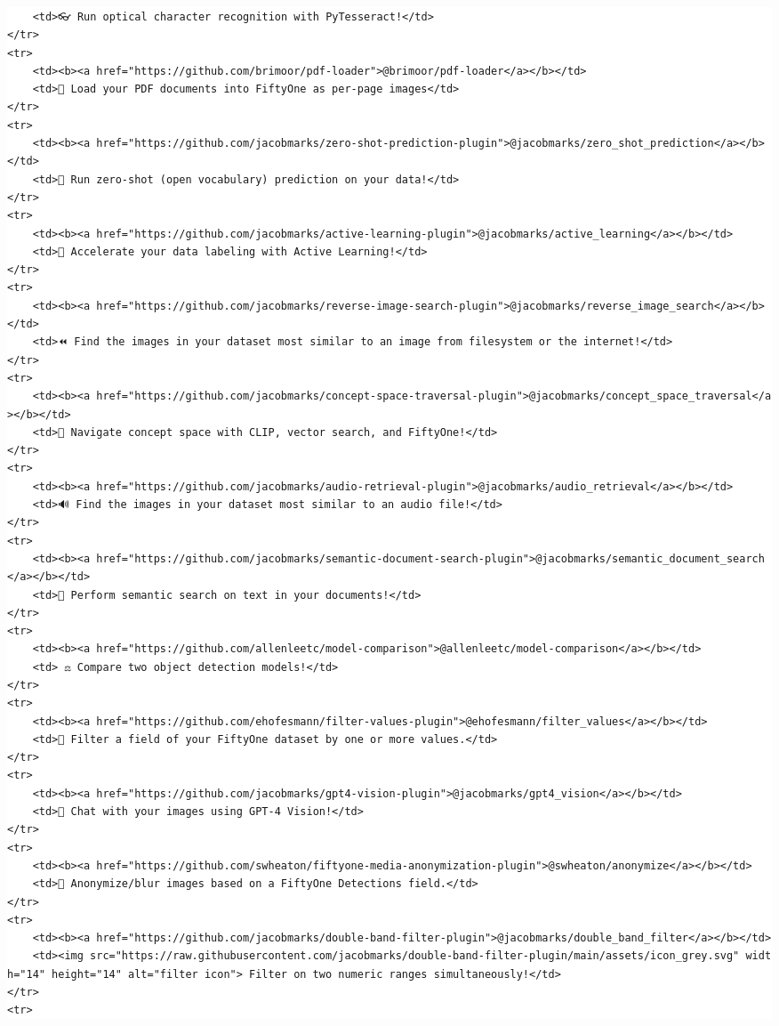         <td>👓 Run optical character recognition with PyTesseract!</td>
    </tr>
    <tr>
        <td><b><a href="https://github.com/brimoor/pdf-loader">@brimoor/pdf-loader</a></b></td>
        <td>📄 Load your PDF documents into FiftyOne as per-page images</td>
    </tr>
    <tr>
        <td><b><a href="https://github.com/jacobmarks/zero-shot-prediction-plugin">@jacobmarks/zero_shot_prediction</a></b></td>
        <td>🔮 Run zero-shot (open vocabulary) prediction on your data!</td>
    </tr>
    <tr>
        <td><b><a href="https://github.com/jacobmarks/active-learning-plugin">@jacobmarks/active_learning</a></b></td>
        <td>🏃 Accelerate your data labeling with Active Learning!</td>
    </tr>
    <tr>
        <td><b><a href="https://github.com/jacobmarks/reverse-image-search-plugin">@jacobmarks/reverse_image_search</a></b></td>
        <td>⏪ Find the images in your dataset most similar to an image from filesystem or the internet!</td>
    </tr>
    <tr>
        <td><b><a href="https://github.com/jacobmarks/concept-space-traversal-plugin">@jacobmarks/concept_space_traversal</a></b></td>
        <td>🌌 Navigate concept space with CLIP, vector search, and FiftyOne!</td>
    </tr>
    <tr>
        <td><b><a href="https://github.com/jacobmarks/audio-retrieval-plugin">@jacobmarks/audio_retrieval</a></b></td>
        <td>🔊 Find the images in your dataset most similar to an audio file!</td>
    </tr>
    <tr>
        <td><b><a href="https://github.com/jacobmarks/semantic-document-search-plugin">@jacobmarks/semantic_document_search</a></b></td>
        <td>🔎 Perform semantic search on text in your documents!</td>
    </tr>
    <tr>
        <td><b><a href="https://github.com/allenleetc/model-comparison">@allenleetc/model-comparison</a></b></td>
        <td> ⚖️ Compare two object detection models!</td>
    </tr>
    <tr>
        <td><b><a href="https://github.com/ehofesmann/filter-values-plugin">@ehofesmann/filter_values</a></b></td>
        <td>🔎 Filter a field of your FiftyOne dataset by one or more values.</td>
    </tr>
    <tr>
        <td><b><a href="https://github.com/jacobmarks/gpt4-vision-plugin">@jacobmarks/gpt4_vision</a></b></td>
        <td>🤖 Chat with your images using GPT-4 Vision!</td>
    </tr>
    <tr>
        <td><b><a href="https://github.com/swheaton/fiftyone-media-anonymization-plugin">@swheaton/anonymize</a></b></td>
        <td>🥸 Anonymize/blur images based on a FiftyOne Detections field.</td>
    </tr>
    <tr>
        <td><b><a href="https://github.com/jacobmarks/double-band-filter-plugin">@jacobmarks/double_band_filter</a></b></td>
        <td><img src="https://raw.githubusercontent.com/jacobmarks/double-band-filter-plugin/main/assets/icon_grey.svg" width="14" height="14" alt="filter icon"> Filter on two numeric ranges simultaneously!</td>
    </tr>
    <tr>